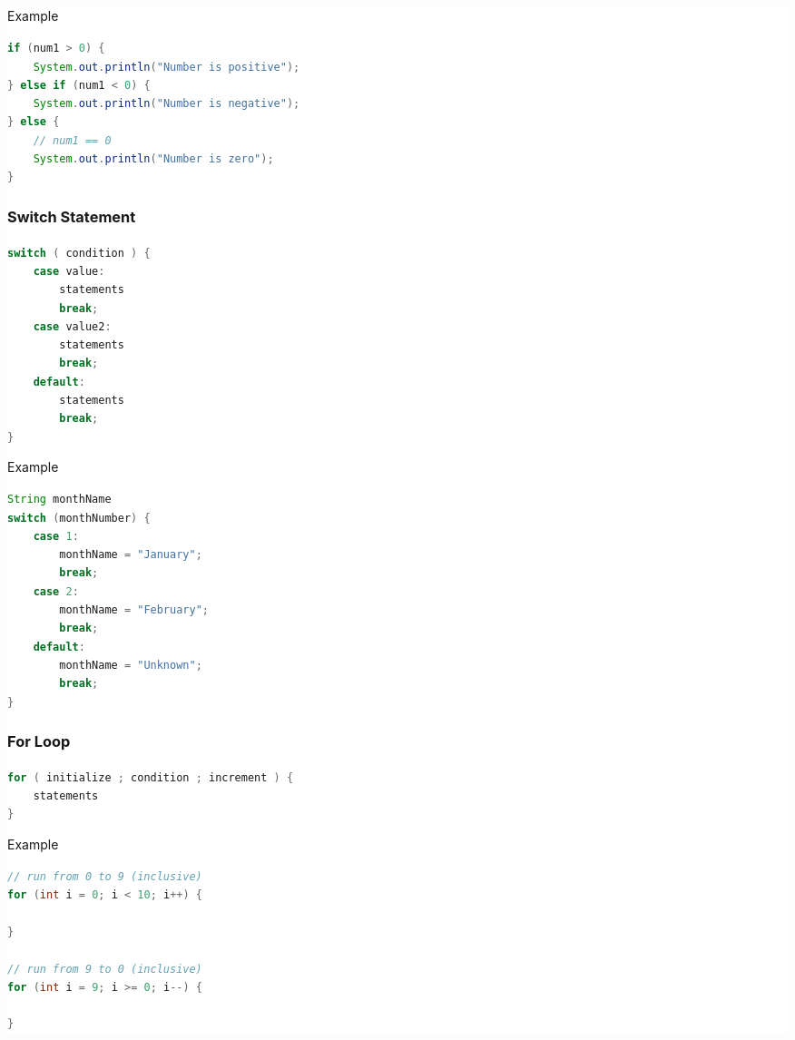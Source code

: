 Example
```java
if (num1 > 0) {
    System.out.println("Number is positive");
} else if (num1 < 0) {
    System.out.println("Number is negative");
} else {
    // num1 == 0
    System.out.println("Number is zero");
}
```

### Switch Statement

```java
switch ( condition ) {
    case value:
        statements
        break;
    case value2:
        statements
        break;
    default:
        statements
        break;
}
```

Example
```java
String monthName
switch (monthNumber) {
    case 1:
        monthName = "January";
        break;
    case 2:
        monthName = "February";
        break;
    default:
        monthName = "Unknown";
        break;
}
```

### For Loop

```java
for ( initialize ; condition ; increment ) {
    statements
}
```

Example
```java
// run from 0 to 9 (inclusive)
for (int i = 0; i < 10; i++) {

}

// run from 9 to 0 (inclusive)
for (int i = 9; i >= 0; i--) {

}
```
